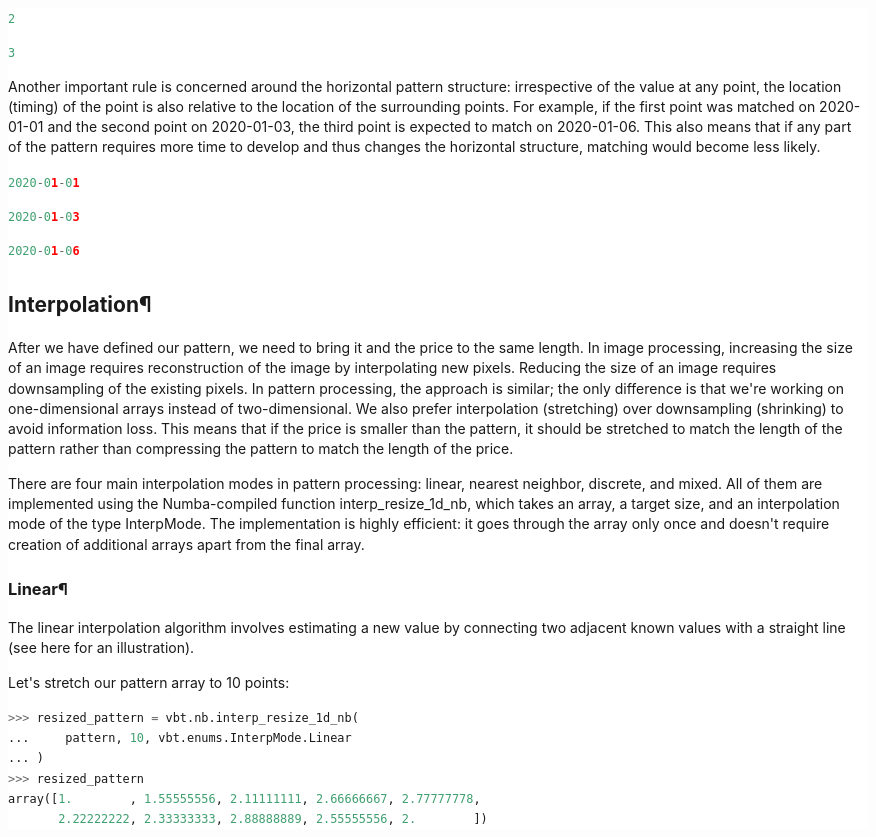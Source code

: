 ```python
2
```

```python
3
```

Another important rule is concerned around the horizontal pattern structure: irrespective of the value at any point, the location (timing) of the point is also relative to the location of the surrounding points. For example, if the first point was matched on 2020-01-01 and the second point on 2020-01-03, the third point is expected to match on 2020-01-06. This also means that if any part of the pattern requires more time to develop and thus changes the horizontal structure, matching would become less likely.

```python
2020-01-01
```

```python
2020-01-03
```

```python
2020-01-06
```

## Interpolation¶

After we have defined our pattern, we need to bring it and the price to the same length. In image processing, increasing the size of an image requires reconstruction of the image by interpolating new pixels. Reducing the size of an image requires downsampling of the existing pixels. In pattern processing, the approach is similar; the only difference is that we're working on one-dimensional arrays instead of two-dimensional. We also prefer interpolation (stretching) over downsampling (shrinking) to avoid information loss. This means that if the price is smaller than the pattern, it should be stretched to match the length of the pattern rather than compressing the pattern to match the length of the price.

There are four main interpolation modes in pattern processing: linear, nearest neighbor, discrete, and mixed. All of them are implemented using the Numba-compiled function interp_resize_1d_nb, which takes an array, a target size, and an interpolation mode of the type InterpMode. The implementation is highly efficient: it goes through the array only once and doesn't require creation of additional arrays apart from the final array.

### Linear¶

The linear interpolation algorithm involves estimating a new value by connecting two adjacent known values with a straight line (see here for an illustration).

Let's stretch our pattern array to 10 points:

```python
>>> resized_pattern = vbt.nb.interp_resize_1d_nb(
...     pattern, 10, vbt.enums.InterpMode.Linear
... )
>>> resized_pattern
array([1.        , 1.55555556, 2.11111111, 2.66666667, 2.77777778,
       2.22222222, 2.33333333, 2.88888889, 2.55555556, 2.        ])
```
